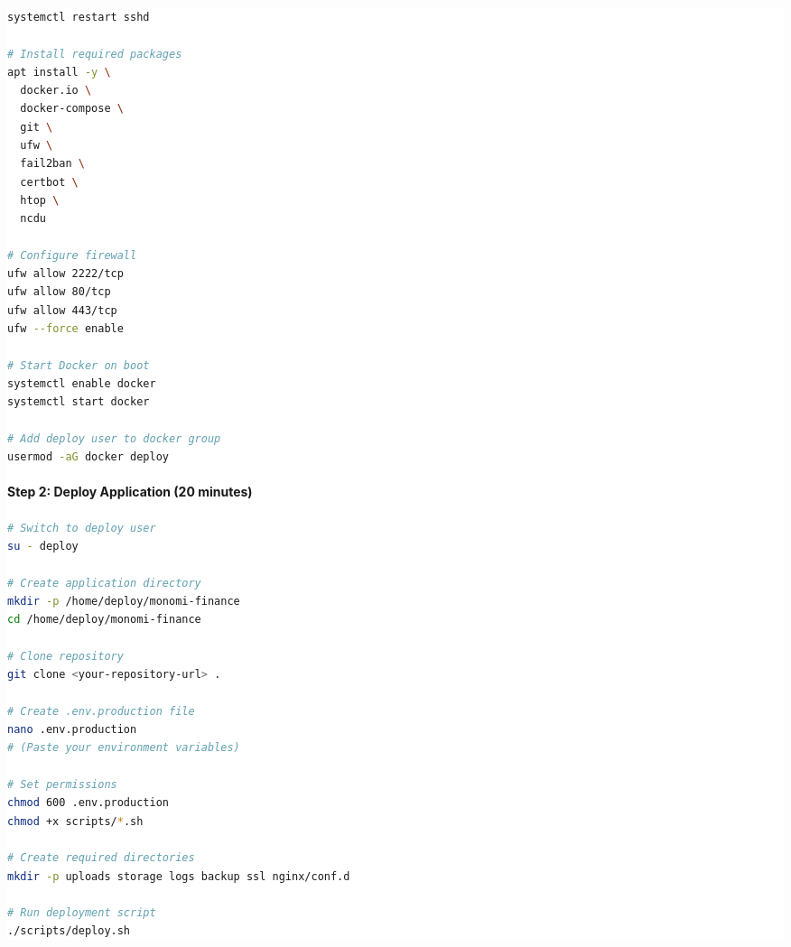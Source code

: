 ```bash
systemctl restart sshd

# Install required packages
apt install -y \
  docker.io \
  docker-compose \
  git \
  ufw \
  fail2ban \
  certbot \
  htop \
  ncdu

# Configure firewall
ufw allow 2222/tcp
ufw allow 80/tcp
ufw allow 443/tcp
ufw --force enable

# Start Docker on boot
systemctl enable docker
systemctl start docker

# Add deploy user to docker group
usermod -aG docker deploy
```

#### Step 2: Deploy Application (20 minutes)

```bash
# Switch to deploy user
su - deploy

# Create application directory
mkdir -p /home/deploy/monomi-finance
cd /home/deploy/monomi-finance

# Clone repository
git clone <your-repository-url> .

# Create .env.production file
nano .env.production
# (Paste your environment variables)

# Set permissions
chmod 600 .env.production
chmod +x scripts/*.sh

# Create required directories
mkdir -p uploads storage logs backup ssl nginx/conf.d

# Run deployment script
./scripts/deploy.sh
```
